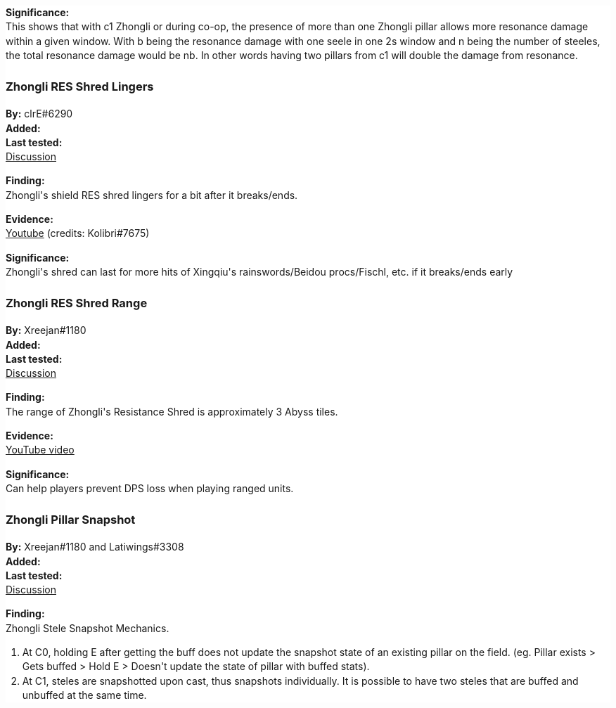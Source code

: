 **Significance:**  
This shows that with c1 Zhongli or during co-op, the presence of more than one Zhongli pillar allows more resonance damage within a given window. With b being the resonance damage with one seele in one 2s window and n being the number of steeles, the total resonance damage would be nb.
In other words having two pillars from c1 will double the damage from resonance.

### Zhongli RES Shred Lingers

**By:** clrE\#6290  
**Added:** <Version date="2022-01-14" />  
**Last tested:** <VersionHl date="2022-01-14" />  
[Discussion](https://tickets.deeznuts.moe/ticket-archive/attachments_928609238002053131_931322938953728050_transcript-zhongli-shred-linger.html)

**Finding:**  
Zhongli's shield RES shred lingers for a bit after it breaks/ends.

**Evidence:**  
[Youtube](https://www.youtube.com/watch?v=FwohwAKylSo) (credits: Kolibri\#7675)

**Significance:**  
Zhongli's shred can last for more hits of Xingqiu's rainswords/Beidou procs/Fischl, etc. if it breaks/ends early

### Zhongli RES Shred Range

**By:** Xreejan\#1180  
**Added:** <Version date="2022-03-09" />  
**Last tested:** <VersionHl date="2022-03-09" />  
[Discussion](https://tickets.deeznuts.moe/ticket-archive/attachments_945097851195777054_951176607496806440_transcript-zhongli-res-shred-range.html)

**Finding:**  
The range of Zhongli's Resistance Shred is approximately 3 Abyss tiles.

**Evidence:**  
[YouTube video](https://youtu.be/9m2c0-QHkbQ)

**Significance:**  
Can help players prevent DPS loss when playing ranged units.

### Zhongli Pillar Snapshot

**By:** Xreejan\#1180 and Latiwings\#3308  
**Added:** <Version date="2022-03-22" />  
**Last tested:** <VersionHl date="2022-03-22" />  
[Discussion](https://tickets.deeznuts.moe/ticket-archive/attachments_945097851195777054_955608390418186290_transcript-zhongli-pillar-snapshot.html)

**Finding:**  
Zhongli Stele Snapshot Mechanics.

1. At C0, holding E after getting the buff does not update the snapshot state of an existing pillar on the field.
   \(eg. Pillar exists \> Gets buffed \> Hold E \> Doesn't update the state of pillar with buffed stats\).
2. At C1, steles are snapshotted upon cast, thus snapshots individually. It is possible to have two steles that are buffed and unbuffed at the same time.
